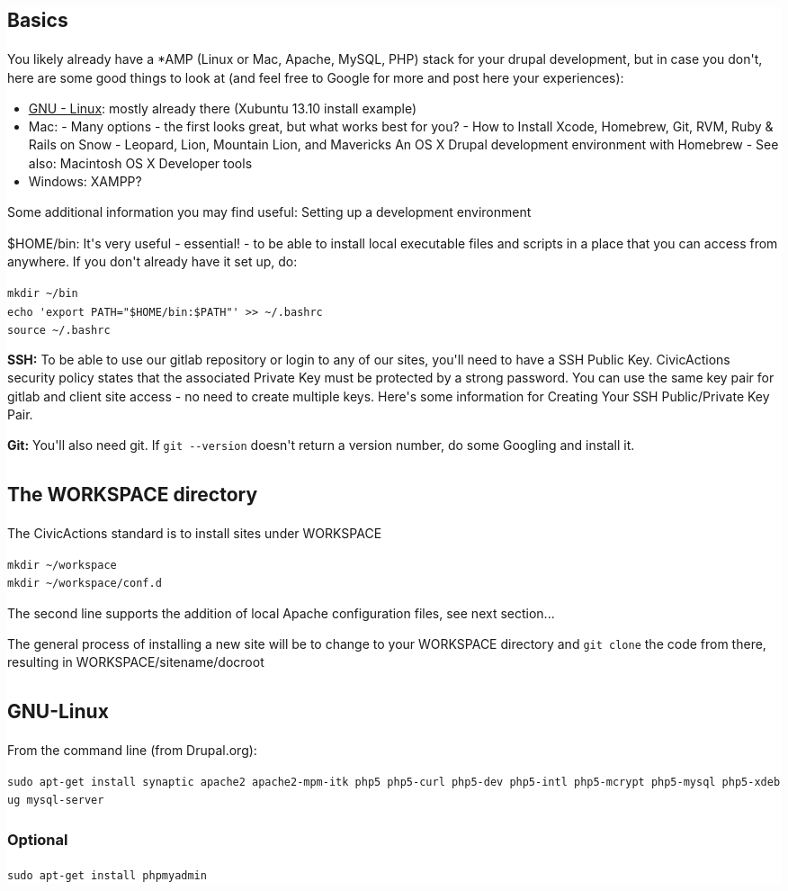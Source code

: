 ## Basics

You likely already have a \*AMP (Linux or Mac, Apache, MySQL, PHP) stack for your drupal development, but in case you don't, here are some good things to look at (and feel free to Google for more and post here your experiences):

* [GNU - Linux](#gnu-linux): mostly already there (Xubuntu 13.10 install example)
* Mac:
       - Many options - the first looks great, but what works best for you?
       - How to Install Xcode, Homebrew, Git, RVM, Ruby & Rails on Snow
       - Leopard, Lion, Mountain Lion, and Mavericks An OS X Drupal development environment with Homebrew
       - See also: Macintosh OS X Developer tools
* Windows: XAMPP?

Some additional information you may find useful: Setting up a development environment

$HOME/bin: It's very useful - essential! - to be able to install local executable files and scripts in a place that you can access from anywhere. If you don't already have it set up, do:

```
mkdir ~/bin
echo 'export PATH="$HOME/bin:$PATH"' >> ~/.bashrc
source ~/.bashrc
```

**SSH:** To be able to use our gitlab repository or login to any of our sites, you'll need to have a SSH Public Key. CivicActions security policy states that the associated Private Key must be protected by a strong password. You can use the same key pair for gitlab and client site access - no need to create multiple keys. Here's some information for Creating Your SSH Public/Private Key Pair.

**Git:** You'll also need git. If `git --version` doesn't return a version number, do some Googling and install it.

## The WORKSPACE directory
The CivicActions standard is to install sites under WORKSPACE

```
mkdir ~/workspace
mkdir ~/workspace/conf.d
```

The second line supports the addition of local Apache configuration files, see next section...

The general process of installing a new site will be to change to your WORKSPACE directory and `git clone` the code from there, resulting in WORKSPACE/sitename/docroot

## GNU-Linux
From the command line (from Drupal.org):

  `sudo apt-get install synaptic apache2 apache2-mpm-itk php5 php5-curl php5-dev php5-intl php5-mcrypt php5-mysql php5-xdebug mysql-server`

### Optional

  `sudo apt-get install phpmyadmin`
